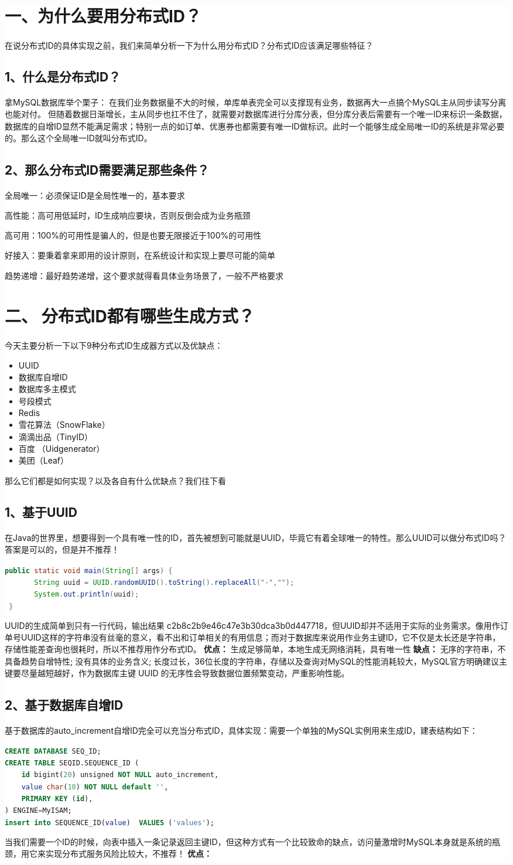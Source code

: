 # 一、为什么要用分布式ID？
在说分布式ID的具体实现之前，我们来简单分析一下为什么用分布式ID？分布式ID应该满足哪些特征？
## 1、什么是分布式ID？
拿MySQL数据库举个栗子：
在我们业务数据量不大的时候，单库单表完全可以支撑现有业务，数据再大一点搞个MySQL主从同步读写分离也能对付。
但随着数据日渐增长，主从同步也扛不住了，就需要对数据库进行分库分表，但分库分表后需要有一个唯一ID来标识一条数据，数据库的自增ID显然不能满足需求；特别一点的如订单、优惠券也都需要有唯一ID做标识。此时一个能够生成全局唯一ID的系统是非常必要的。那么这个全局唯一ID就叫分布式ID。
## 2、那么分布式ID需要满足那些条件？
全局唯一：必须保证ID是全局性唯一的，基本要求

高性能：高可用低延时，ID生成响应要块，否则反倒会成为业务瓶颈

高可用：100%的可用性是骗人的，但是也要无限接近于100%的可用性

好接入：要秉着拿来即用的设计原则，在系统设计和实现上要尽可能的简单

趋势递增：最好趋势递增，这个要求就得看具体业务场景了，一般不严格要求
# 二、 分布式ID都有哪些生成方式？
今天主要分析一下以下9种分布式ID生成器方式以及优缺点：
* UUID
* 数据库自增ID
* 数据库多主模式
* 号段模式
* Redis
* 雪花算法（SnowFlake）
* 滴滴出品（TinyID）
* 百度 （Uidgenerator）
* 美团（Leaf）

那么它们都是如何实现？以及各自有什么优缺点？我们往下看
## 1、基于UUID
在Java的世界里，想要得到一个具有唯一性的ID，首先被想到可能就是UUID，毕竟它有着全球唯一的特性。那么UUID可以做分布式ID吗？答案是可以的，但是并不推荐！
``` java
public static void main(String[] args) { 
       String uuid = UUID.randomUUID().toString().replaceAll("-","");
       System.out.println(uuid);
 }
```
UUID的生成简单到只有一行代码，输出结果 c2b8c2b9e46c47e3b30dca3b0d447718，但UUID却并不适用于实际的业务需求。像用作订单号UUID这样的字符串没有丝毫的意义，看不出和订单相关的有用信息；而对于数据库来说用作业务主键ID，它不仅是太长还是字符串，存储性能差查询也很耗时，所以不推荐用作分布式ID。
**优点：**
生成足够简单，本地生成无网络消耗，具有唯一性
**缺点：**
无序的字符串，不具备趋势自增特性;
没有具体的业务含义;
长度过长，36位长度的字符串，存储以及查询对MySQL的性能消耗较大，MySQL官方明确建议主键要尽量越短越好，作为数据库主键 UUID 的无序性会导致数据位置频繁变动，严重影响性能。
## 2、基于数据库自增ID
基于数据库的auto_increment自增ID完全可以充当分布式ID，具体实现：需要一个单独的MySQL实例用来生成ID，建表结构如下：
``` sql
CREATE DATABASE SEQ_ID;
CREATE TABLE SEQID.SEQUENCE_ID (
    id bigint(20) unsigned NOT NULL auto_increment, 
    value char(10) NOT NULL default '',
    PRIMARY KEY (id),
) ENGINE=MyISAM;
insert into SEQUENCE_ID(value)  VALUES ('values');
```
当我们需要一个ID的时候，向表中插入一条记录返回主键ID，但这种方式有一个比较致命的缺点，访问量激增时MySQL本身就是系统的瓶颈，用它来实现分布式服务风险比较大，不推荐！
**优点：**